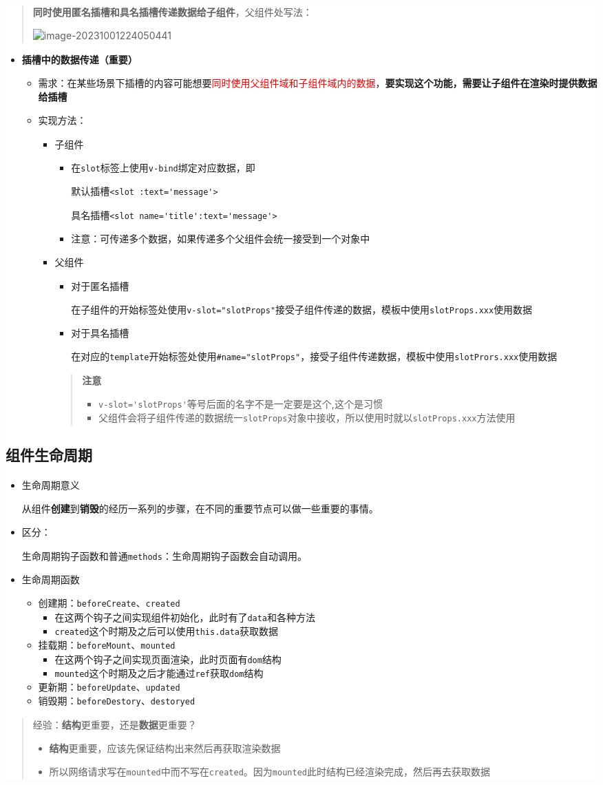   > **同时使用匿名插槽和具名插槽传递数据给子组件**，父组件处写法：
  >
  > ![image-20231001224050441](image-20231001224050441.png)

- **插槽中的数据传递（重要）**

  - 需求：在某些场景下插槽的内容可能想要<font color=red>同时使用父组件域和子组件域内的数据</font>，**要实现这个功能，需要让子组件在渲染时提供数据给插槽**

  - 实现方法：

    - 子组件

      - 在`slot`标签上使用`v-bind`绑定对应数据，即

        默认插槽`<slot :text='message'>`

        具名插槽`<slot name='title':text='message'>`

      - 注意：可传递多个数据，如果传递多个父组件会统一接受到一个对象中

    - 父组件

      - 对于匿名插槽

        在子组件的开始标签处使用`v-slot="slotProps"`接受子组件传递的数据，模板中使用`slotProps.xxx`使用数据

      - 对于具名插槽

        在对应的`template`开始标签处使用`#name="slotProps"`，接受子组件传递数据，模板中使用`slotPrors.xxx`使用数据

      > **注意**
      >
      > - `v-slot='slotProps'`等号后面的名字不是一定要是这个,这个是习惯
      > - 父组件会将子组件传递的数据统一`slotProps`对象中接收，所以使用时就以`slotProps.xxx`方法使用

## 组件生命周期

- 生命周期意义

  从组件**创建**到**销毁**的经历一系列的步骤，在不同的重要节点可以做一些重要的事情。

- 区分：

  生命周期钩子函数和普通`methods`：生命周期钩子函数会自动调用。

- 生命周期函数

  - 创建期：`beforeCreate`、`created`
    - 在这两个钩子之间实现组件初始化，此时有了`data`和各种方法
    - `created`这个时期及之后可以使用`this.data`获取数据
  - 挂载期：`beforeMount`、`mounted`
    - 在这两个钩子之间实现页面渲染，此时页面有`dom`结构
    - `mounted`这个时期及之后才能通过`ref`获取`dom`结构
  - 更新期：`beforeUpdate`、`updated`
  - 销毁期：`beforeDestory`、`destoryed`


> 经验：**结构**更重要，还是**数据**更重要？
>
> - **结构**更重要，应该先保证结构出来然后再获取渲染数据
>
> - 所以网络请求写在`mounted`中而不写在`created`。因为`mounted`此时结构已经渲染完成，然后再去获取数据

